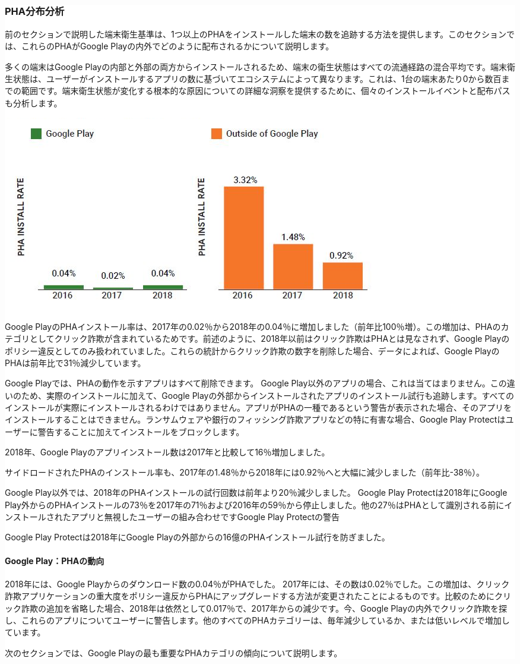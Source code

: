 ### PHA分布分析

前のセクションで説明した端末衛生基準は、1つ以上のPHAをインストールした端末の数を追跡する方法を提供します。このセクションでは、これらのPHAがGoogle Playの内外でどのように配布されるかについて説明します。

多くの端末はGoogle Playの内部と外部の両方からインストールされるため、端末の衛生状態はすべての流通経路の混合平均です。端末衛生状態は、ユーザーがインストールするアプリの数に基づいてエコシステムによって異なります。これは、1台の端末あたり0から数百までの範囲です。端末衛生状態が変化する根本的な原因についての詳細な洞察を提供するために、個々のインストールイベントと配布パスも分析します。

![市場セグメント別PHAインストール率（2016-2018）](../images/Android2018/005.png)

Google PlayのPHAインストール率は、2017年の0.02％から2018年の0.04％に増加しました（前年比100％増）。この増加は、PHAのカテゴリとしてクリック詐欺が含まれているためです。前述のように、2018年以前はクリック詐欺はPHAとは見なされず、Google Playのポリシー違反としてのみ扱われていました。これらの統計からクリック詐欺の数字を削除した場合、データによれば、Google PlayのPHAは前年比で31％減少しています。

Google Playでは、PHAの動作を示すアプリはすべて削除できます。 Google Play以外のアプリの場合、これは当てはまりません。この違いのため、実際のインストールに加えて、Google Playの外部からインストールされたアプリのインストール試行も追跡します。すべてのインストールが実際にインストールされるわけではありません。アプリがPHAの一種であるという警告が表示された場合、そのアプリをインストールすることはできません。ランサムウェアや銀行のフィッシング詐欺アプリなどの特に有害な場合、Google Play Protectはユーザーに警告することに加えてインストールをブロックします。

2018年、Google Playのアプリインストール数は2017年と比較して16％増加しました。

サイドロードされたPHAのインストール率も、2017年の1.48％から2018年には0.92％へと大幅に減少しました（前年比-38％）。

Google Play以外では、2018年のPHAインストールの試行回数は前年より20％減少しました。 Google Play Protectは2018年にGoogle Play外からのPHAインストールの73％を2017年の71％および2016年の59％から停止しました。他の27％はPHAとして識別される前にインストールされたアプリと無視したユーザーの組み合わせですGoogle Play Protectの警告

Google Play Protectは2018年にGoogle Playの外部からの16億のPHAインストール試行を防ぎました。

#### Google Play：PHAの動向

2018年には、Google Playからのダウンロード数の0.04％がPHAでした。 2017年には、その数は0.02％でした。この増加は、クリック詐欺アプリケーションの重大度をポリシー違反からPHAにアップグレードする方法が変更されたことによるものです。比較のためにクリック詐欺の追加を省略した場合、2018年は依然として0.017％で、2017年からの減少です。今、Google Playの内外でクリック詐欺を探し、これらのアプリについてユーザーに警告します。他のすべてのPHAカテゴリーは、毎年減少しているか、または低いレベルで増加しています。

次のセクションでは、Google Playの最も重要なPHAカテゴリの傾向について説明します。
